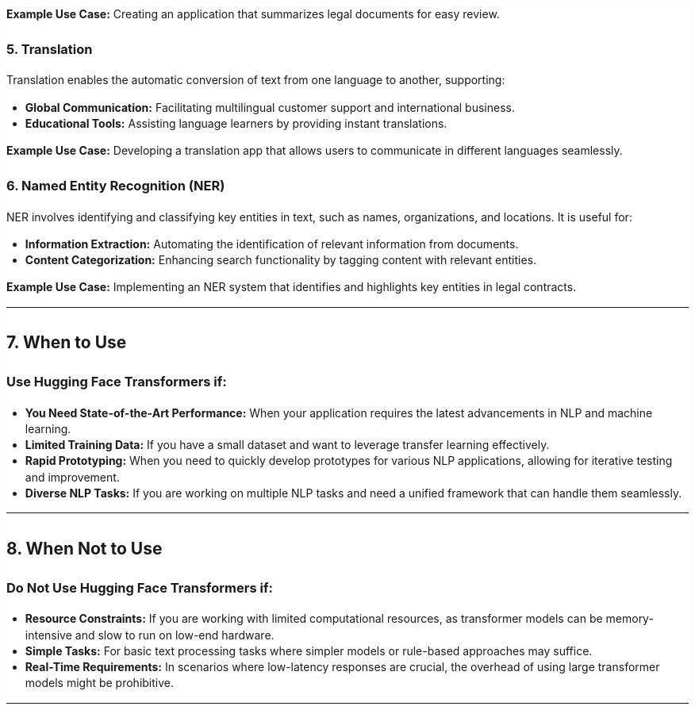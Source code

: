 **Example Use Case:**
Creating an application that summarizes legal documents for easy review.

### 5. **Translation**

Translation enables the automatic conversion of text from one language to another, supporting:

- **Global Communication:** Facilitating multilingual customer support and international business.
- **Educational Tools:** Assisting language learners by providing instant translations.

**Example Use Case:**
Developing a translation app that allows users to communicate in different languages seamlessly.

### 6. **Named Entity Recognition (NER)**

NER involves identifying and classifying key entities in text, such as names, organizations, and locations. It is useful for:

- **Information Extraction:** Automating the identification of relevant information from documents.
- **Content Categorization:** Enhancing search functionality by tagging content with relevant entities.

**Example Use Case:**
Implementing an NER system that identifies and highlights key entities in legal contracts.

---

## 7. When to Use

### Use Hugging Face Transformers if:

- **You Need State-of-the-Art Performance:** When your application requires the latest advancements in NLP and machine learning.
- **Limited Training Data:** If you have a small dataset and want to leverage transfer learning effectively.
- **Rapid Prototyping:** When you need to quickly develop prototypes for various NLP applications, allowing for iterative testing and improvement.
- **Diverse NLP Tasks:** If you are working on multiple NLP tasks and need a unified framework that can handle them seamlessly.

---

## 8. When Not to Use

### Do Not Use Hugging Face Transformers if:

- **Resource Constraints:** If you are working with limited computational resources, as transformer models can be memory-intensive and slow to run on low-end hardware.
- **Simple Tasks:** For basic text processing tasks where simpler models or rule-based approaches may suffice.
- **Real-Time Requirements:** In scenarios where low-latency responses are crucial, the overhead of using large transformer models might be prohibitive.

---